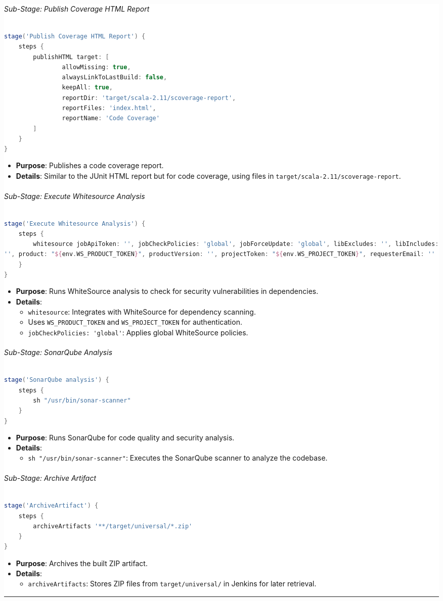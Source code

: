 ###### Sub-Stage: Publish Coverage HTML Report
```groovy
stage('Publish Coverage HTML Report') {
    steps {
        publishHTML target: [
                allowMissing: true,
                alwaysLinkToLastBuild: false,
                keepAll: true,
                reportDir: 'target/scala-2.11/scoverage-report',
                reportFiles: 'index.html',
                reportName: 'Code Coverage'
        ]
    }
}
```
- **Purpose**: Publishes a code coverage report.
- **Details**: Similar to the JUnit HTML report but for code coverage, using files in `target/scala-2.11/scoverage-report`.

###### Sub-Stage: Execute Whitesource Analysis
```groovy
stage('Execute Whitesource Analysis') {
    steps {
        whitesource jobApiToken: '', jobCheckPolicies: 'global', jobForceUpdate: 'global', libExcludes: '', libIncludes: '', product: "${env.WS_PRODUCT_TOKEN}", productVersion: '', projectToken: "${env.WS_PROJECT_TOKEN}", requesterEmail: ''
    }
}
```
- **Purpose**: Runs WhiteSource analysis to check for security vulnerabilities in dependencies.
- **Details**:
  - `whitesource`: Integrates with WhiteSource for dependency scanning.
  - Uses `WS_PRODUCT_TOKEN` and `WS_PROJECT_TOKEN` for authentication.
  - `jobCheckPolicies: 'global'`: Applies global WhiteSource policies.

###### Sub-Stage: SonarQube Analysis
```groovy
stage('SonarQube analysis') {
    steps {
        sh "/usr/bin/sonar-scanner"
    }
}
```
- **Purpose**: Runs SonarQube for code quality and security analysis.
- **Details**:
  - `sh "/usr/bin/sonar-scanner"`: Executes the SonarQube scanner to analyze the codebase.

###### Sub-Stage: Archive Artifact
```groovy
stage('ArchiveArtifact') {
    steps {
        archiveArtifacts '**/target/universal/*.zip'
    }
}
```
- **Purpose**: Archives the built ZIP artifact.
- **Details**:
  - `archiveArtifacts`: Stores ZIP files from `target/universal/` in Jenkins for later retrieval.

---